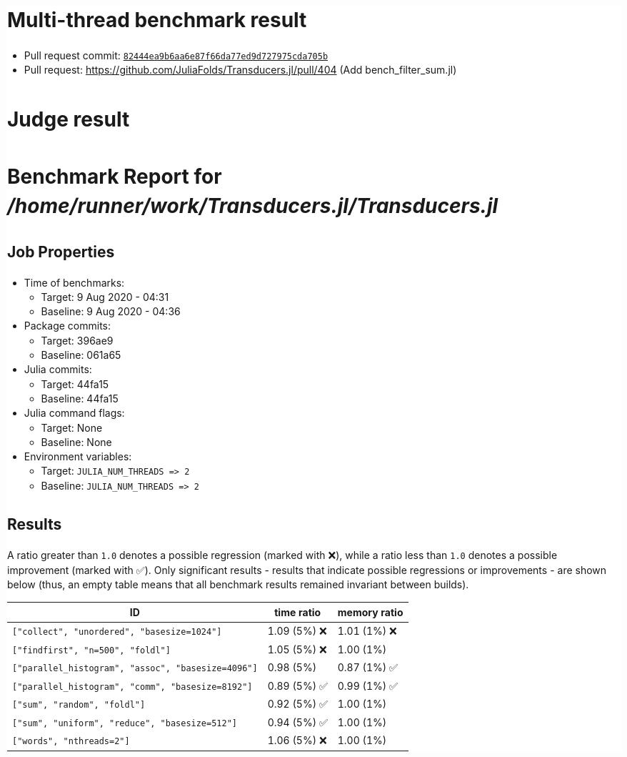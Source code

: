 # Multi-thread benchmark result

* Pull request commit: [`82444ea9b6aa6e87f66da77ed9d727975cda705b`](https://github.com/JuliaFolds/Transducers.jl/commit/82444ea9b6aa6e87f66da77ed9d727975cda705b)
* Pull request: <https://github.com/JuliaFolds/Transducers.jl/pull/404> (Add bench_filter_sum.jl)

# Judge result
# Benchmark Report for */home/runner/work/Transducers.jl/Transducers.jl*

## Job Properties
* Time of benchmarks:
    - Target: 9 Aug 2020 - 04:31
    - Baseline: 9 Aug 2020 - 04:36
* Package commits:
    - Target: 396ae9
    - Baseline: 061a65
* Julia commits:
    - Target: 44fa15
    - Baseline: 44fa15
* Julia command flags:
    - Target: None
    - Baseline: None
* Environment variables:
    - Target: `JULIA_NUM_THREADS => 2`
    - Baseline: `JULIA_NUM_THREADS => 2`

## Results
A ratio greater than `1.0` denotes a possible regression (marked with :x:), while a ratio less
than `1.0` denotes a possible improvement (marked with :white_check_mark:). Only significant results - results
that indicate possible regressions or improvements - are shown below (thus, an empty table means that all
benchmark results remained invariant between builds).

| ID                                                  | time ratio                   | memory ratio                 |
|-----------------------------------------------------|------------------------------|------------------------------|
| `["collect", "unordered", "basesize=1024"]`         |                1.09 (5%) :x: |                1.01 (1%) :x: |
| `["findfirst", "n=500", "foldl"]`                   |                1.05 (5%) :x: |                   1.00 (1%)  |
| `["parallel_histogram", "assoc", "basesize=4096"]`  |                   0.98 (5%)  | 0.87 (1%) :white_check_mark: |
| `["parallel_histogram", "comm", "basesize=8192"]`   | 0.89 (5%) :white_check_mark: | 0.99 (1%) :white_check_mark: |
| `["sum", "random", "foldl"]`                        | 0.92 (5%) :white_check_mark: |                   1.00 (1%)  |
| `["sum", "uniform", "reduce", "basesize=512"]`      | 0.94 (5%) :white_check_mark: |                   1.00 (1%)  |
| `["words", "nthreads=2"]`                           |                1.06 (5%) :x: |                   1.00 (1%)  |
